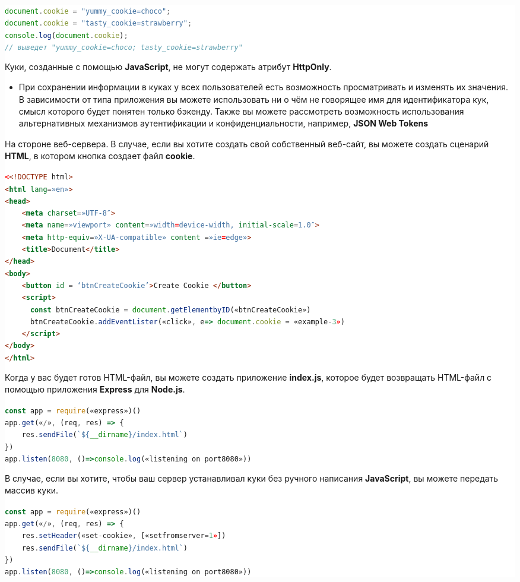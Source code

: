```` js
document.cookie = "yummy_cookie=choco";
document.cookie = "tasty_cookie=strawberry";
console.log(document.cookie);
// выведет "yummy_cookie=choco; tasty_cookie=strawberry"
````

Куки, созданные с помощью **JavaScript**, не могут содержать атрибут **HttpOnly**.

* При сохранении информации в куках у всех пользователей есть возможность просматривать и изменять их значения. В зависимости от типа приложения вы можете использовать ни о чём не говорящее имя для идентификатора кук, смысл которого будет понятен только бэкенду. Также вы можете рассмотреть возможность использования альтернативных механизмов аутентификации и конфиденциальности, например, **JSON Web Tokens**

На стороне веб-сервера. В случае, если вы хотите создать свой собственный веб-сайт, вы можете создать сценарий **HTML**, в котором кнопка создает файл **cookie**.

```` html
<<!DOCTYPE html>
<html lang=»en»>
<head>
    <meta charset=»UTF-8″>
    <meta name=»viewport» content=»width=device-width, initial-scale=1.0″>
    <meta http-equiv=»X-UA-compatible» content =»ie=edge»>
    <title>Document</title>
</head>
<body>
    <button id = ‘btnCreateCookie’>Create Cookie </button>
    <script>
      const btnCreateCookie = document.getElementbyID(«btnCreateCookie»)
      btnCreateCookie.addEventLister(«click», e=> document.cookie = «example-3»)
    </script>
</body>
</html>
````

Когда у вас будет готов HTML-файл, вы можете создать приложение **index.js**, которое будет возвращать HTML-файл с помощью приложения **Express** для **Node.js**.

````js
const app = require(«express»)()
app.get(«/», (req, res) => {
    res.sendFile(`${__dirname}/index.html`)
})
app.listen(8080, ()=>console.log(«listening on port8080»))
````

В случае, если вы хотите, чтобы ваш сервер устанавливал куки без ручного написания **JavaScript**, вы можете передать массив куки.

````js
const app = require(«express»)()
app.get(«/», (req, res) => {
    res.setHeader(«set-cookie», [«setfromserver=1»])
    res.sendFile(`${__dirname}/index.html`)
})
app.listen(8080, ()=>console.log(«listening on port8080»))
````
